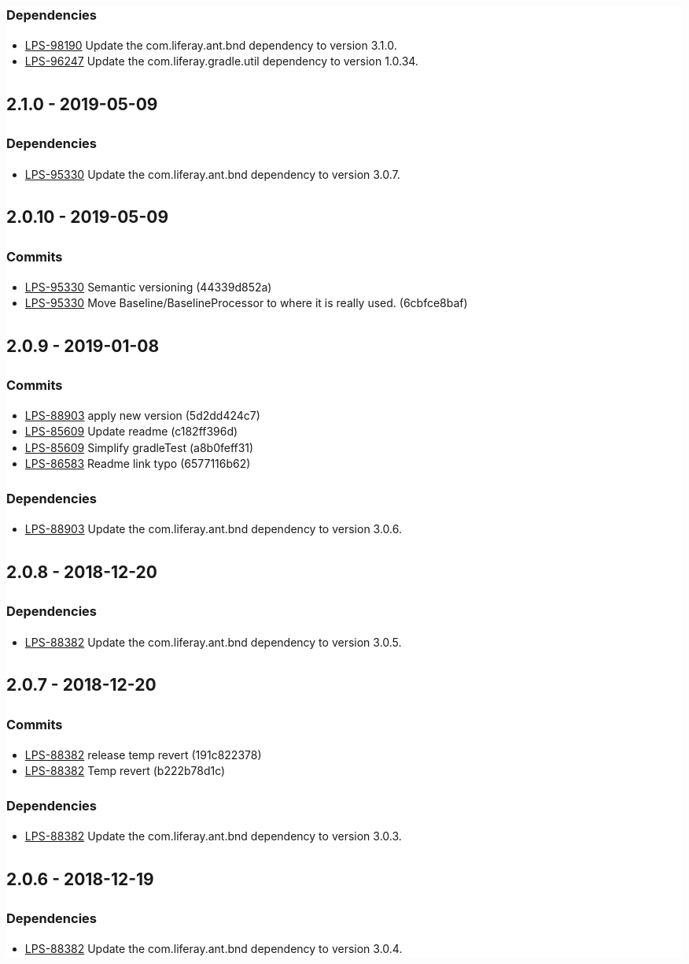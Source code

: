 ### Dependencies
- [LPS-98190] Update the com.liferay.ant.bnd dependency to version 3.1.0.
- [LPS-96247] Update the com.liferay.gradle.util dependency to version 1.0.34.

## 2.1.0 - 2019-05-09

### Dependencies
- [LPS-95330] Update the com.liferay.ant.bnd dependency to version 3.0.7.

## 2.0.10 - 2019-05-09

### Commits
- [LPS-95330] Semantic versioning (44339d852a)
- [LPS-95330] Move Baseline/BaselineProcessor to where it is really used.
(6cbfce8baf)

## 2.0.9 - 2019-01-08

### Commits
- [LPS-88903] apply new version (5d2dd424c7)
- [LPS-85609] Update readme (c182ff396d)
- [LPS-85609] Simplify gradleTest (a8b0feff31)
- [LPS-86583] Readme link typo (6577116b62)

### Dependencies
- [LPS-88903] Update the com.liferay.ant.bnd dependency to version 3.0.6.

## 2.0.8 - 2018-12-20

### Dependencies
- [LPS-88382] Update the com.liferay.ant.bnd dependency to version 3.0.5.

## 2.0.7 - 2018-12-20

### Commits
- [LPS-88382] release temp revert (191c822378)
- [LPS-88382] Temp revert (b222b78d1c)

### Dependencies
- [LPS-88382] Update the com.liferay.ant.bnd dependency to version 3.0.3.

## 2.0.6 - 2018-12-19

### Dependencies
- [LPS-88382] Update the com.liferay.ant.bnd dependency to version 3.0.4.


[LPS-0]: https://issues.liferay.com/browse/LPS-0
[LPS-64098]: https://issues.liferay.com/browse/LPS-64098
[LPS-66709]: https://issues.liferay.com/browse/LPS-66709
[LPS-66762]: https://issues.liferay.com/browse/LPS-66762
[LPS-67573]: https://issues.liferay.com/browse/LPS-67573
[LPS-69259]: https://issues.liferay.com/browse/LPS-69259
[LPS-69470]: https://issues.liferay.com/browse/LPS-69470
[LPS-69899]: https://issues.liferay.com/browse/LPS-69899
[LPS-70060]: https://issues.liferay.com/browse/LPS-70060
[LPS-70379]: https://issues.liferay.com/browse/LPS-70379
[LPS-71117]: https://issues.liferay.com/browse/LPS-71117
[LPS-71118]: https://issues.liferay.com/browse/LPS-71118
[LPS-71264]: https://issues.liferay.com/browse/LPS-71264
[LPS-71535]: https://issues.liferay.com/browse/LPS-71535
[LPS-71728]: https://issues.liferay.com/browse/LPS-71728
[LPS-72572]: https://issues.liferay.com/browse/LPS-72572
[LPS-72914]: https://issues.liferay.com/browse/LPS-72914
[LPS-73481]: https://issues.liferay.com/browse/LPS-73481
[LPS-73584]: https://issues.liferay.com/browse/LPS-73584
[LPS-74016]: https://issues.liferay.com/browse/LPS-74016
[LPS-74110]: https://issues.liferay.com/browse/LPS-74110
[LPS-76224]: https://issues.liferay.com/browse/LPS-76224
[LPS-76644]: https://issues.liferay.com/browse/LPS-76644
[LPS-76926]: https://issues.liferay.com/browse/LPS-76926
[LPS-76997]: https://issues.liferay.com/browse/LPS-76997
[LPS-77350]: https://issues.liferay.com/browse/LPS-77350
[LPS-77425]: https://issues.liferay.com/browse/LPS-77425
[LPS-77441]: https://issues.liferay.com/browse/LPS-77441
[LPS-78571]: https://issues.liferay.com/browse/LPS-78571
[LPS-79679]: https://issues.liferay.com/browse/LPS-79679
[LPS-80388]: https://issues.liferay.com/browse/LPS-80388
[LPS-82534]: https://issues.liferay.com/browse/LPS-82534
[LPS-83067]: https://issues.liferay.com/browse/LPS-83067
[LPS-84094]: https://issues.liferay.com/browse/LPS-84094
[LPS-85609]: https://issues.liferay.com/browse/LPS-85609
[LPS-85677]: https://issues.liferay.com/browse/LPS-85677
[LPS-85678]: https://issues.liferay.com/browse/LPS-85678
[LPS-86332]: https://issues.liferay.com/browse/LPS-86332
[LPS-86583]: https://issues.liferay.com/browse/LPS-86583
[LPS-86589]: https://issues.liferay.com/browse/LPS-86589
[LPS-87192]: https://issues.liferay.com/browse/LPS-87192
[LPS-87466]: https://issues.liferay.com/browse/LPS-87466
[LPS-87503]: https://issues.liferay.com/browse/LPS-87503
[LPS-87776]: https://issues.liferay.com/browse/LPS-87776
[LPS-87839]: https://issues.liferay.com/browse/LPS-87839
[LPS-88382]: https://issues.liferay.com/browse/LPS-88382
[LPS-88903]: https://issues.liferay.com/browse/LPS-88903
[LPS-95330]: https://issues.liferay.com/browse/LPS-95330
[LPS-96247]: https://issues.liferay.com/browse/LPS-96247
[LPS-98190]: https://issues.liferay.com/browse/LPS-98190
[LPS-98937]: https://issues.liferay.com/browse/LPS-98937
[LPS-100515]: https://issues.liferay.com/browse/LPS-100515
[LPS-100937]: https://issues.liferay.com/browse/LPS-100937
[LPS-101450]: https://issues.liferay.com/browse/LPS-101450
[LPS-101947]: https://issues.liferay.com/browse/LPS-101947
[LPS-102700]: https://issues.liferay.com/browse/LPS-102700
[LPS-105380]: https://issues.liferay.com/browse/LPS-105380
[LPS-106149]: https://issues.liferay.com/browse/LPS-106149
[LPS-109820]: https://issues.liferay.com/browse/LPS-109820
[LPS-110200]: https://issues.liferay.com/browse/LPS-110200
[LPS-110283]: https://issues.liferay.com/browse/LPS-110283
[LPS-110781]: https://issues.liferay.com/browse/LPS-110781
[LPS-110835]: https://issues.liferay.com/browse/LPS-110835
[LPS-111070]: https://issues.liferay.com/browse/LPS-111070
[LPS-111135]: https://issues.liferay.com/browse/LPS-111135
[LRQA-39761]: https://issues.liferay.com/browse/LRQA-39761